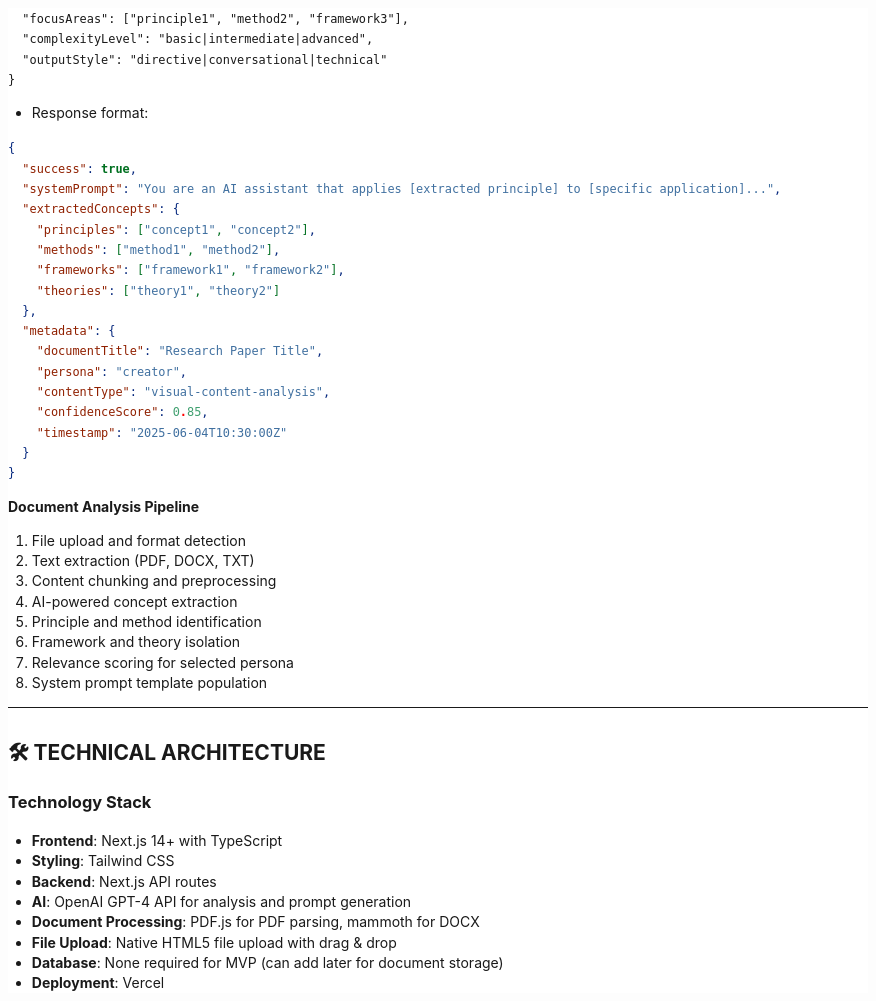````
  "focusAreas": ["principle1", "method2", "framework3"],
  "complexityLevel": "basic|intermediate|advanced",
  "outputStyle": "directive|conversational|technical"
}
````

- Response format:

```json
{
  "success": true,
  "systemPrompt": "You are an AI assistant that applies [extracted principle] to [specific application]...",
  "extractedConcepts": {
    "principles": ["concept1", "concept2"],
    "methods": ["method1", "method2"],
    "frameworks": ["framework1", "framework2"],
    "theories": ["theory1", "theory2"]
  },
  "metadata": {
    "documentTitle": "Research Paper Title",
    "persona": "creator",
    "contentType": "visual-content-analysis",
    "confidenceScore": 0.85,
    "timestamp": "2025-06-04T10:30:00Z"
  }
}
```

**Document Analysis Pipeline**

1. File upload and format detection
2. Text extraction (PDF, DOCX, TXT)
3. Content chunking and preprocessing
4. AI-powered concept extraction
5. Principle and method identification
6. Framework and theory isolation
7. Relevance scoring for selected persona
8. System prompt template population

---

## 🛠 TECHNICAL ARCHITECTURE

### Technology Stack

- **Frontend**: Next.js 14+ with TypeScript
- **Styling**: Tailwind CSS
- **Backend**: Next.js API routes
- **AI**: OpenAI GPT-4 API for analysis and prompt generation
- **Document Processing**: PDF.js for PDF parsing, mammoth for DOCX
- **File Upload**: Native HTML5 file upload with drag & drop
- **Database**: None required for MVP (can add later for document storage)
- **Deployment**: Vercel
